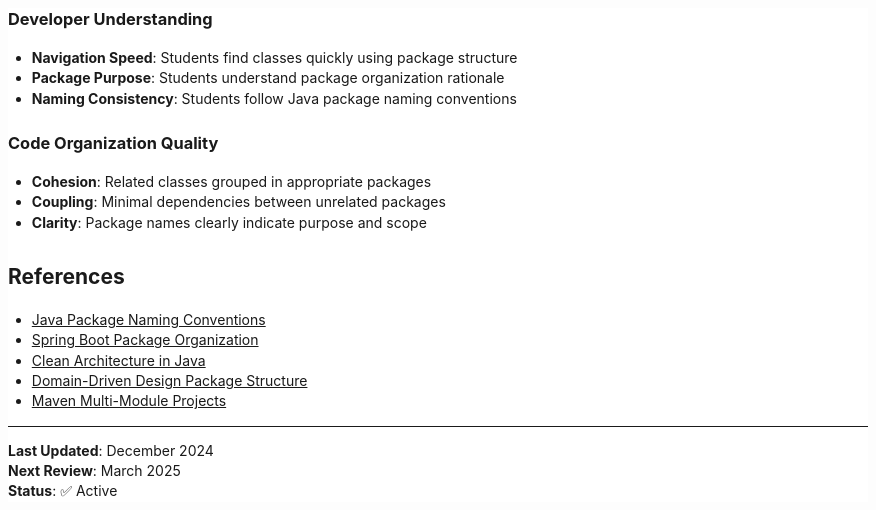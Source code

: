 ### Developer Understanding
- **Navigation Speed**: Students find classes quickly using package structure
- **Package Purpose**: Students understand package organization rationale
- **Naming Consistency**: Students follow Java package naming conventions

### Code Organization Quality
- **Cohesion**: Related classes grouped in appropriate packages
- **Coupling**: Minimal dependencies between unrelated packages
- **Clarity**: Package names clearly indicate purpose and scope

## References

- [Java Package Naming Conventions](https://docs.oracle.com/javase/tutorial/java/package/namingpkgs.html)
- [Spring Boot Package Organization](https://spring.io/guides/gs/rest-service/)
- [Clean Architecture in Java](https://github.com/mattia-battiston/clean-architecture-example)
- [Domain-Driven Design Package Structure](https://www.baeldung.com/java-modules-ddd-bounded-contexts)
- [Maven Multi-Module Projects](https://maven.apache.org/guides/mini/guide-multiple-modules.html)

---

**Last Updated**: December 2024  
**Next Review**: March 2025  
**Status**: ✅ Active